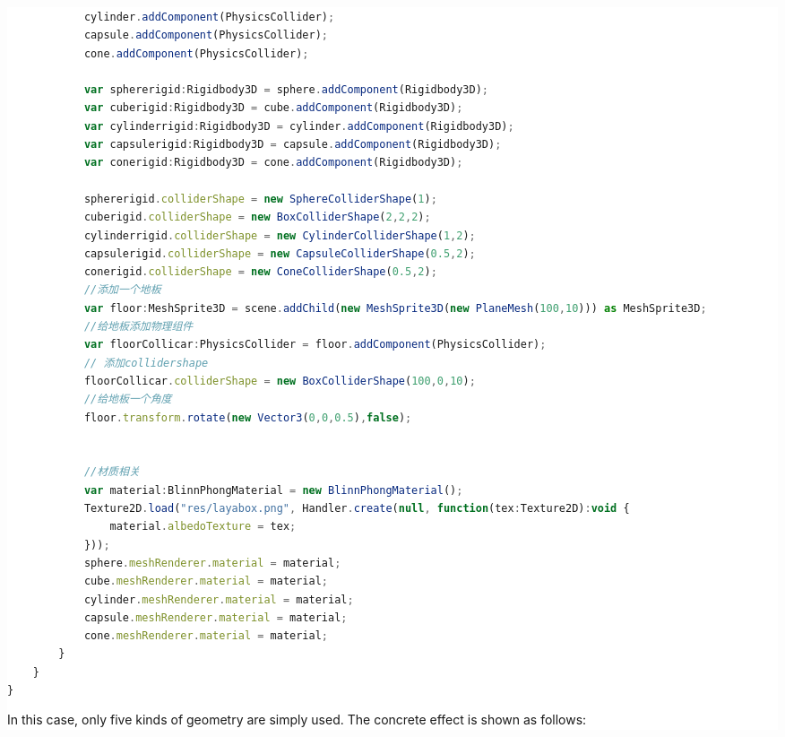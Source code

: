```javascript
			cylinder.addComponent(PhysicsCollider);
			capsule.addComponent(PhysicsCollider);
            cone.addComponent(PhysicsCollider);

            var sphererigid:Rigidbody3D = sphere.addComponent(Rigidbody3D);
            var cuberigid:Rigidbody3D = cube.addComponent(Rigidbody3D);
            var cylinderrigid:Rigidbody3D = cylinder.addComponent(Rigidbody3D);
            var capsulerigid:Rigidbody3D = capsule.addComponent(Rigidbody3D);
            var conerigid:Rigidbody3D = cone.addComponent(Rigidbody3D);

            sphererigid.colliderShape = new SphereColliderShape(1);
            cuberigid.colliderShape = new BoxColliderShape(2,2,2);
            cylinderrigid.colliderShape = new CylinderColliderShape(1,2);
            capsulerigid.colliderShape = new CapsuleColliderShape(0.5,2);
            conerigid.colliderShape = new ConeColliderShape(0.5,2);
			//添加一个地板
			var floor:MeshSprite3D = scene.addChild(new MeshSprite3D(new PlaneMesh(100,10))) as MeshSprite3D;
			//给地板添加物理组件
			var floorCollicar:PhysicsCollider = floor.addComponent(PhysicsCollider);
			// 添加collidershape
			floorCollicar.colliderShape = new BoxColliderShape(100,0,10);
            //给地板一个角度
            floor.transform.rotate(new Vector3(0,0,0.5),false);


            //材质相关
			var material:BlinnPhongMaterial = new BlinnPhongMaterial();
            Texture2D.load("res/layabox.png", Handler.create(null, function(tex:Texture2D):void {
                material.albedoTexture = tex;
            }));
            sphere.meshRenderer.material = material;
			cube.meshRenderer.material = material;
			cylinder.meshRenderer.material = material;
            capsule.meshRenderer.material = material;
            cone.meshRenderer.material = material;
        }
    }
}
```


In this case, only five kinds of geometry are simply used. The concrete effect is shown as follows:
